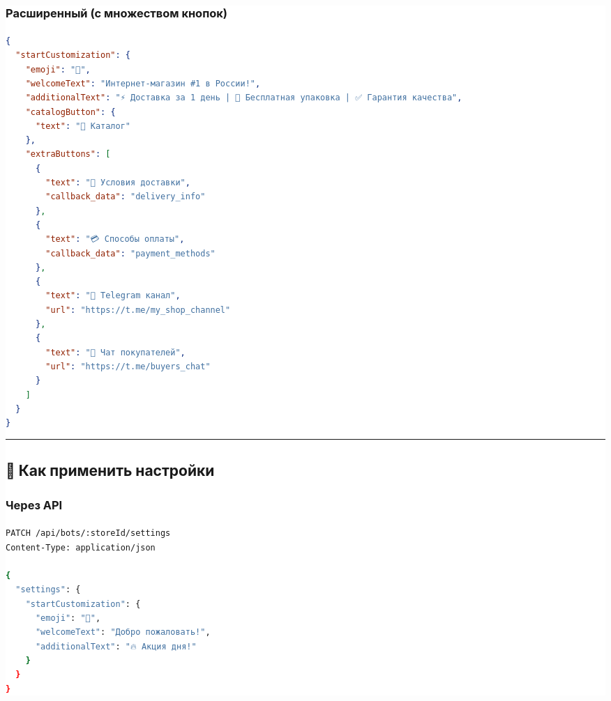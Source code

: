 
### Расширенный (с множеством кнопок)

```json
{
  "startCustomization": {
    "emoji": "🏪",
    "welcomeText": "Интернет-магазин #1 в России!",
    "additionalText": "⚡ Доставка за 1 день | 🎁 Бесплатная упаковка | ✅ Гарантия качества",
    "catalogButton": {
      "text": "🛒 Каталог"
    },
    "extraButtons": [
      {
        "text": "🚚 Условия доставки",
        "callback_data": "delivery_info"
      },
      {
        "text": "💳 Способы оплаты",
        "callback_data": "payment_methods"
      },
      {
        "text": "📢 Telegram канал",
        "url": "https://t.me/my_shop_channel"
      },
      {
        "text": "💬 Чат покупателей",
        "url": "https://t.me/buyers_chat"
      }
    ]
  }
}
```

---

## 🔧 Как применить настройки

### Через API

```bash
PATCH /api/bots/:storeId/settings
Content-Type: application/json

{
  "settings": {
    "startCustomization": {
      "emoji": "🎁",
      "welcomeText": "Добро пожаловать!",
      "additionalText": "🔥 Акция дня!"
    }
  }
}
```
